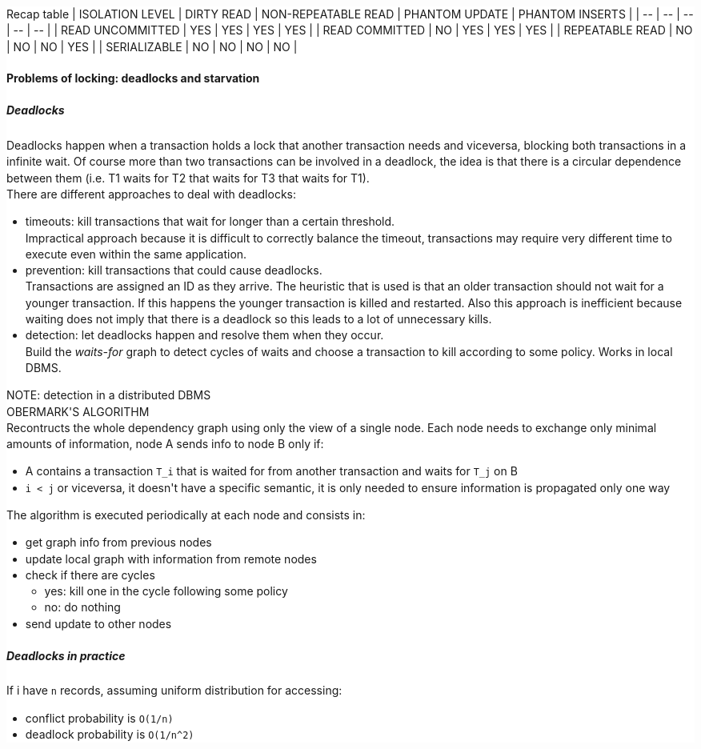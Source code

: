 
Recap table
| ISOLATION LEVEL | DIRTY READ | NON-REPEATABLE READ | PHANTOM UPDATE | PHANTOM INSERTS |
| -- | -- | -- | -- | -- |
| READ UNCOMMITTED | YES | YES | YES | YES |
| READ COMMITTED | NO | YES | YES | YES |
| REPEATABLE READ | NO | NO | NO | YES |
| SERIALIZABLE | NO | NO | NO | NO |  

#### Problems of locking: deadlocks and starvation
##### Deadlocks
Deadlocks happen when a transaction holds a lock that another transaction needs and viceversa, blocking both transactions in a infinite wait. Of course more than two transactions can be involved in a deadlock, the idea is that there is a circular dependence between them (i.e. T1 waits for T2 that waits for T3 that waits for T1).  
There are different approaches to deal with deadlocks:
- timeouts: kill transactions that wait for longer than a certain threshold.  
Impractical approach because it is difficult to correctly balance the timeout, transactions may require very different time to execute even within the same application.
- prevention: kill transactions that could cause deadlocks.  
Transactions are assigned an ID as they arrive. The heuristic that is used is that an older transaction should not wait for a younger transaction. If this happens the younger transaction is killed and restarted. Also this approach is inefficient because waiting does not imply that there is a deadlock so this leads to a lot of unnecessary kills.
- detection: let deadlocks happen and resolve them when they occur.  
Build the *waits-for* graph to detect cycles of waits and choose a transaction to kill according to some policy. Works in local DBMS.

NOTE: detection in a distributed DBMS  
OBERMARK'S ALGORITHM  
Recontructs the whole dependency graph using only the view of a single node. Each node needs to exchange only minimal amounts of information, node A sends info to node B only if:
- A contains a transaction `T_i` that is waited for from another transaction and waits for `T_j` on B
- `i < j` or viceversa, it doesn't have a specific semantic, it is only needed to ensure information is propagated only one way

The algorithm is executed periodically at each node and consists in:
- get graph info from previous nodes
- update local graph with information from remote nodes
- check if there are cycles
  - yes: kill one in the cycle following some policy
  - no: do nothing
- send update to other nodes

##### Deadlocks in practice
If i have `n` records, assuming uniform distribution for accessing:
- conflict probability is `O(1/n)`
- deadlock probability is `O(1/n^2)`

